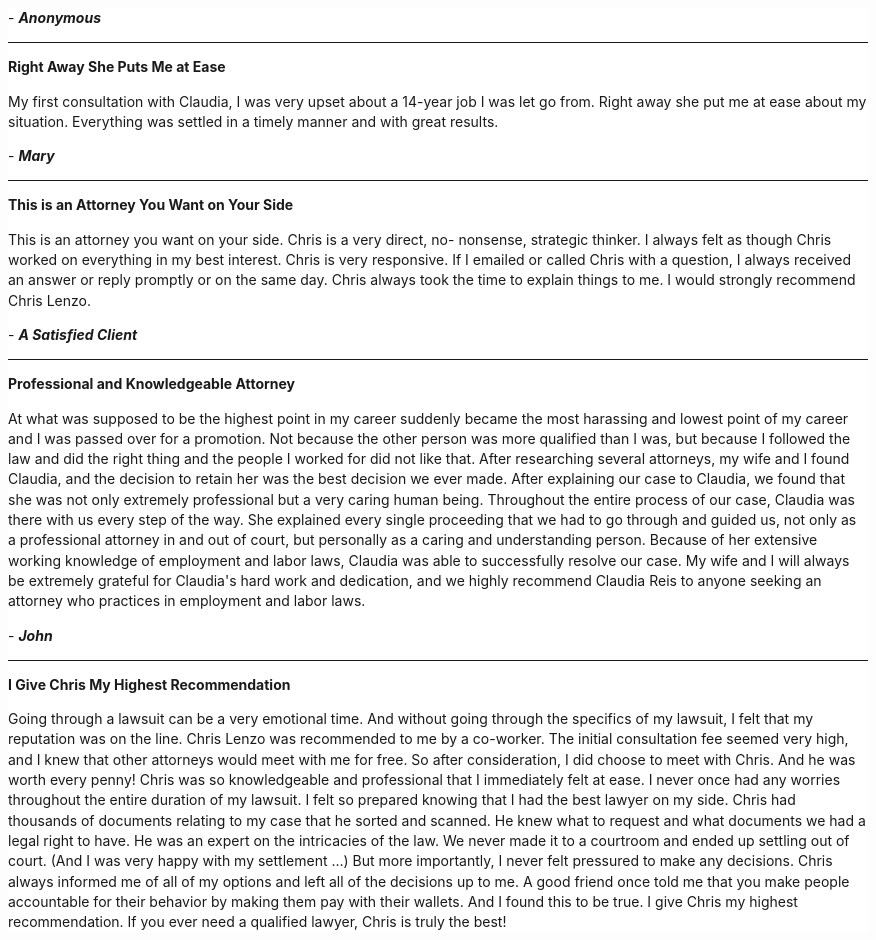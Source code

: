 \- _**Anonymous**_

* * *

 **Right Away She Puts Me at Ease**

My first consultation with Claudia, I was very upset about a 14-year job I was
let go from. Right away she put me at ease about my situation. Everything was
settled in a timely manner and with great results.

\- **_Mary_**

* * *

 **This is an Attorney You Want on Your Side**

This is an attorney you want on your side. Chris is a very direct, no-
nonsense, strategic thinker. I always felt as though Chris worked on
everything in my best interest. Chris is very responsive. If I emailed or
called Chris with a question, I always received an answer or reply promptly or
on the same day. Chris always took the time to explain things to me. I would
strongly recommend Chris Lenzo.

\- _**A Satisfied Client**_

* * *

 **Professional and Knowledgeable Attorney**

At what was supposed to be the highest point in my career suddenly became the
most harassing and lowest point of my career and I was passed over for a
promotion. Not because the other person was more qualified than I was, but
because I followed the law and did the right thing and the people I worked for
did not like that. After researching several attorneys, my wife and I found
Claudia, and the decision to retain her was the best decision we ever made.
After explaining our case to Claudia, we found that she was not only extremely
professional but a very caring human being. Throughout the entire process of
our case, Claudia was there with us every step of the way. She explained every
single proceeding that we had to go through and guided us, not only as a
professional attorney in and out of court, but personally as a caring and
understanding person. Because of her extensive working knowledge of employment
and labor laws, Claudia was able to successfully resolve our case. My wife and
I will always be extremely grateful for Claudia's hard work and dedication,
and we highly recommend Claudia Reis to anyone seeking an attorney who
practices in employment and labor laws.

\- _**John**_

* * *

 **I Give Chris My Highest Recommendation**

Going through a lawsuit can be a very emotional time. And without going
through the specifics of my lawsuit, I felt that my reputation was on the
line. Chris Lenzo was recommended to me by a co-worker. The initial
consultation fee seemed very high, and I knew that other attorneys would meet
with me for free. So after consideration, I did choose to meet with Chris. And
he was worth every penny! Chris was so knowledgeable and professional that I
immediately felt at ease. I never once had any worries throughout the entire
duration of my lawsuit. I felt so prepared knowing that I had the best lawyer
on my side. Chris had thousands of documents relating to my case that he
sorted and scanned. He knew what to request and what documents we had a legal
right to have. He was an expert on the intricacies of the law. We never made
it to a courtroom and ended up settling out of court. (And I was very happy
with my settlement …) But more importantly, I never felt pressured to make any
decisions. Chris always informed me of all of my options and left all of the
decisions up to me. A good friend once told me that you make people
accountable for their behavior by making them pay with their wallets. And I
found this to be true. I give Chris my highest recommendation. If you ever
need a qualified lawyer, Chris is truly the best!
